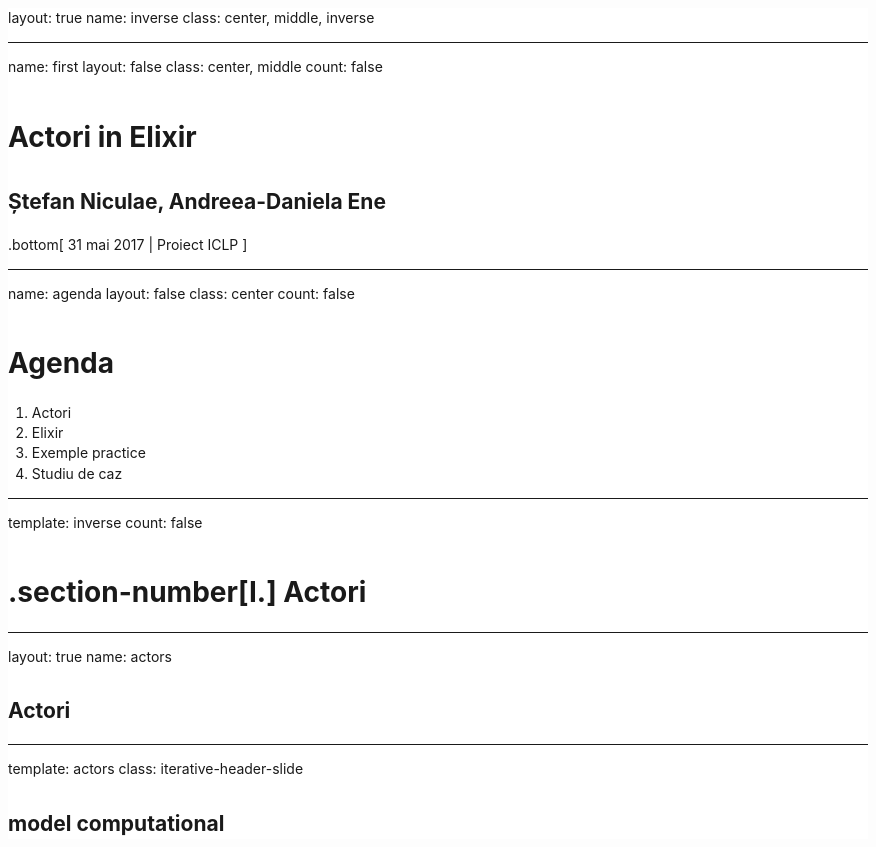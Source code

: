 layout: true
name: inverse
class: center, middle, inverse

---
name: first
layout: false
class: center, middle
count: false

# Actori in Elixir
## Ștefan Niculae, Andreea-Daniela Ene

.bottom[
31 mai 2017 | Proiect ICLP
]

---
name: agenda
layout: false
class: center
count: false

# Agenda
1. Actori
2. Elixir
3. Exemple practice
4. Studiu de caz


---
template: inverse
count: false

# .section-number[I.] Actori

---
layout: true
name: actors

## Actori

---
template: actors
class: iterative-header-slide

## model computational
